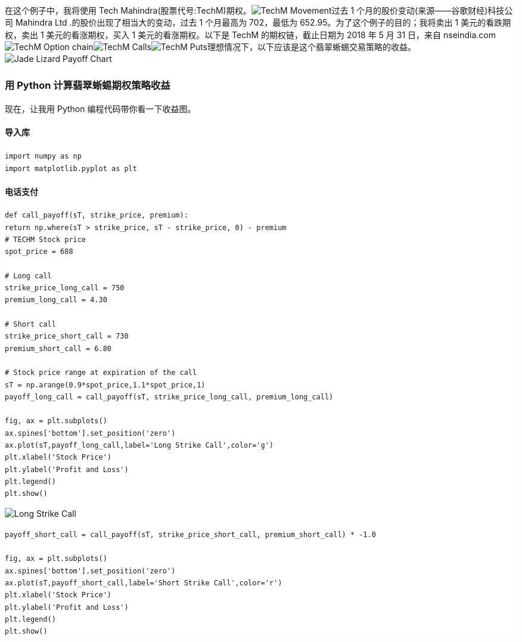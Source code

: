 在这个例子中，我将使用 Tech Mahindra(股票代号:TechM)期权。![TechM Movement](../Images/8390505ebd4971cadacb070828e799ec.png)过去 1 个月的股价变动(来源——谷歌财经)科技公司 Mahindra Ltd .的股价出现了相当大的变动，过去 1 个月最高为 702，最低为 652.95。为了这个例子的目的；我将卖出 1 美元的看跌期权，卖出 1 美元的看涨期权，买入 1 美元的看涨期权。以下是 TechM 的期权链，截止日期为 2018 年 5 月 31 日，来自 nseindia.com![TechM Option chain](../Images/1dbcce1fbeaf782b559edad76492418e.png)![TechM Calls](../Images/e2911ada8e0eb9101061b708cd739301.png)![TechM Puts](../Images/f5028276f0a8c964be2b2ed5d5e5b451.png)理想情况下，以下应该是这个翡翠蜥蜴交易策略的收益。![Jade Lizard Payoff Chart](../Images/740244d99a67320ad9550f563868e455.png)

### **用 Python 计算翡翠蜥蜴期权策略收益**

现在，让我用 Python 编程代码带你看一下收益图。

#### **导入库**

```
import numpy as np
import matplotlib.pyplot as plt
```

#### **电话支付**

```
def call_payoff(sT, strike_price, premium):
return np.where(sT > strike_price, sT - strike_price, 0) - premium
# TECHM Stock price
spot_price = 688

# Long call
strike_price_long_call = 750
premium_long_call = 4.30

# Short call
strike_price_short_call = 730
premium_short_call = 6.80

# Stock price range at expiration of the call
sT = np.arange(0.9*spot_price,1.1*spot_price,1)
payoff_long_call = call_payoff(sT, strike_price_long_call, premium_long_call)

fig, ax = plt.subplots()
ax.spines['bottom'].set_position('zero')
ax.plot(sT,payoff_long_call,label='Long Strike Call',color='g')
plt.xlabel('Stock Price')
plt.ylabel('Profit and Loss')
plt.legend()
plt.show()
```

![Long Strike Call](../Images/2141f706ddbacf98775994725f1d883a.png)

```
payoff_short_call = call_payoff(sT, strike_price_short_call, premium_short_call) * -1.0

fig, ax = plt.subplots()
ax.spines['bottom'].set_position('zero')
ax.plot(sT,payoff_short_call,label='Short Strike Call',color='r')
plt.xlabel('Stock Price')
plt.ylabel('Profit and Loss')
plt.legend()
plt.show()
```
